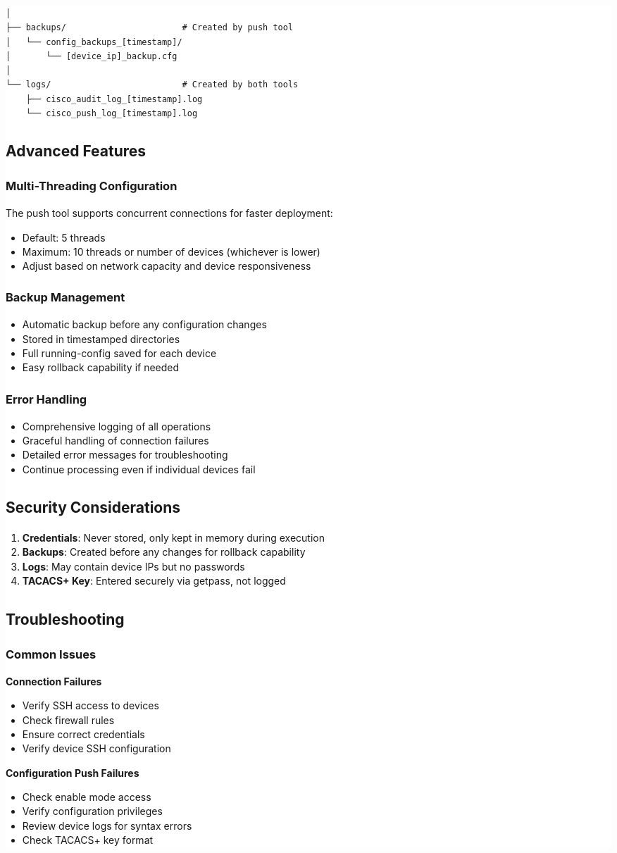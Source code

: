 ```
│
├── backups/                       # Created by push tool
│   └── config_backups_[timestamp]/
│       └── [device_ip]_backup.cfg
│
└── logs/                          # Created by both tools
    ├── cisco_audit_log_[timestamp].log
    └── cisco_push_log_[timestamp].log
```

## Advanced Features

### Multi-Threading Configuration
The push tool supports concurrent connections for faster deployment:
- Default: 5 threads
- Maximum: 10 threads or number of devices (whichever is lower)
- Adjust based on network capacity and device responsiveness

### Backup Management
- Automatic backup before any configuration changes
- Stored in timestamped directories
- Full running-config saved for each device
- Easy rollback capability if needed

### Error Handling
- Comprehensive logging of all operations
- Graceful handling of connection failures
- Detailed error messages for troubleshooting
- Continue processing even if individual devices fail

## Security Considerations

1. **Credentials**: Never stored, only kept in memory during execution
2. **Backups**: Created before any changes for rollback capability
3. **Logs**: May contain device IPs but no passwords
4. **TACACS+ Key**: Entered securely via getpass, not logged

## Troubleshooting

### Common Issues

**Connection Failures**
- Verify SSH access to devices
- Check firewall rules
- Ensure correct credentials
- Verify device SSH configuration

**Configuration Push Failures**
- Check enable mode access
- Verify configuration privileges
- Review device logs for syntax errors
- Check TACACS+ key format
